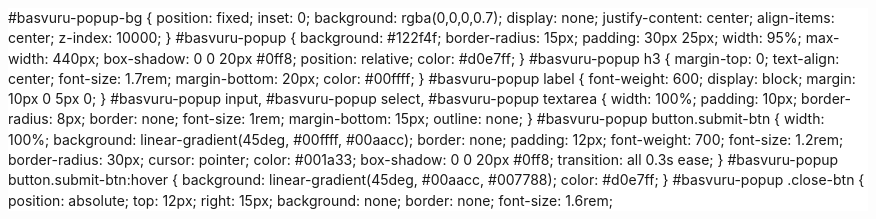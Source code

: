   #basvuru-popup-bg {
    position: fixed;
    inset: 0;
    background: rgba(0,0,0,0.7);
    display: none;
    justify-content: center;
    align-items: center;
    z-index: 10000;
  }
  #basvuru-popup {
    background: #122f4f;
    border-radius: 15px;
    padding: 30px 25px;
    width: 95%;
    max-width: 440px;
    box-shadow: 0 0 20px #0ff8;
    position: relative;
    color: #d0e7ff;
  }
  #basvuru-popup h3 {
    margin-top: 0;
    text-align: center;
    font-size: 1.7rem;
    margin-bottom: 20px;
    color: #00ffff;
  }
  #basvuru-popup label {
    font-weight: 600;
    display: block;
    margin: 10px 0 5px 0;
  }
  #basvuru-popup input, #basvuru-popup select, #basvuru-popup textarea {
    width: 100%;
    padding: 10px;
    border-radius: 8px;
    border: none;
    font-size: 1rem;
    margin-bottom: 15px;
    outline: none;
  }
  #basvuru-popup button.submit-btn {
    width: 100%;
    background: linear-gradient(45deg, #00ffff, #00aacc);
    border: none;
    padding: 12px;
    font-weight: 700;
    font-size: 1.2rem;
    border-radius: 30px;
    cursor: pointer;
    color: #001a33;
    box-shadow: 0 0 20px #0ff8;
    transition: all 0.3s ease;
  }
  #basvuru-popup button.submit-btn:hover {
    background: linear-gradient(45deg, #00aacc, #007788);
    color: #d0e7ff;
  }
  #basvuru-popup .close-btn {
    position: absolute;
    top: 12px;
    right: 15px;
    background: none;
    border: none;
    font-size: 1.6rem;